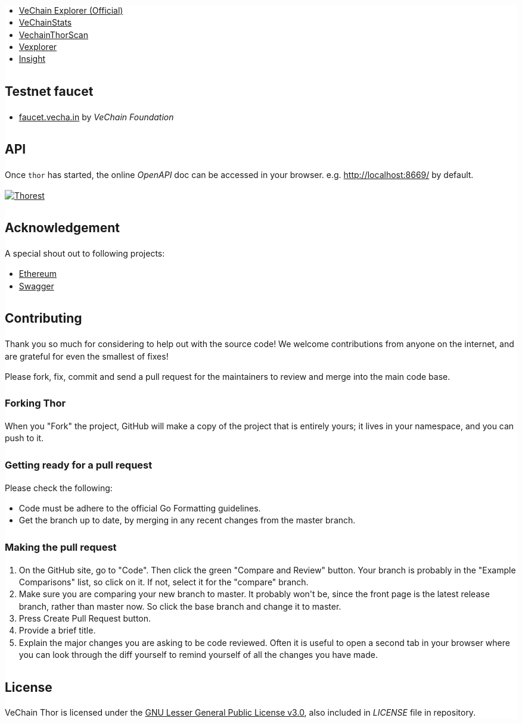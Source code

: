 * [VeChain Explorer (Official)](https://explore.vechain.org)
* [VeChainStats](https://vechainstats.com/)
* [VechainThorScan](https://vechainthorscan.com/)
* [Vexplorer](https://vexplorer.io/)
* [Insight](https://insight.vecha.in/)

## Testnet faucet

* [faucet.vecha.in](https://faucet.vecha.in) by *VeChain Foundation*

## API

Once `thor` has started, the online *OpenAPI* doc can be accessed in your browser. e.g. [http://localhost:8669/](http://localhost:8669) by default.

[![Thorest](https://raw.githubusercontent.com/vechain/thor/master/thorest.png)](http://localhost:8669/)

## Acknowledgement

A special shout out to following projects:

* [Ethereum](https://github.com/ethereum)
* [Swagger](https://github.com/swagger-api)

## Contributing

Thank you so much for considering to help out with the source code! We welcome contributions from anyone on the internet, and are grateful for even the smallest of fixes!

Please fork, fix, commit and send a pull request for the maintainers to review and merge into the main code base.

### Forking Thor

When you "Fork" the project, GitHub will make a copy of the project that is entirely yours; it lives in your namespace, and you can push to it.

### Getting ready for a pull request

Please check the following:

* Code must be adhere to the official Go Formatting guidelines.
* Get the branch up to date, by merging in any recent changes from the master branch.

### Making the pull request

1. On the GitHub site, go to "Code". Then click the green "Compare and Review" button. Your branch is probably in the "Example Comparisons" list, so click on it. If not, select it for the "compare" branch.
1. Make sure you are comparing your new branch to master. It probably won't be, since the front page is the latest release branch, rather than master now. So click the base branch and change it to master.
1. Press Create Pull Request button.
1. Provide a brief title.
1. Explain the major changes you are asking to be code reviewed. Often it is useful to open a second tab in your browser where you can look through the diff yourself to remind yourself of all the changes you have made.

## License

VeChain Thor is licensed under the
[GNU Lesser General Public License v3.0](https://www.gnu.org/licenses/lgpl-3.0.html), also included
in *LICENSE* file in repository.

